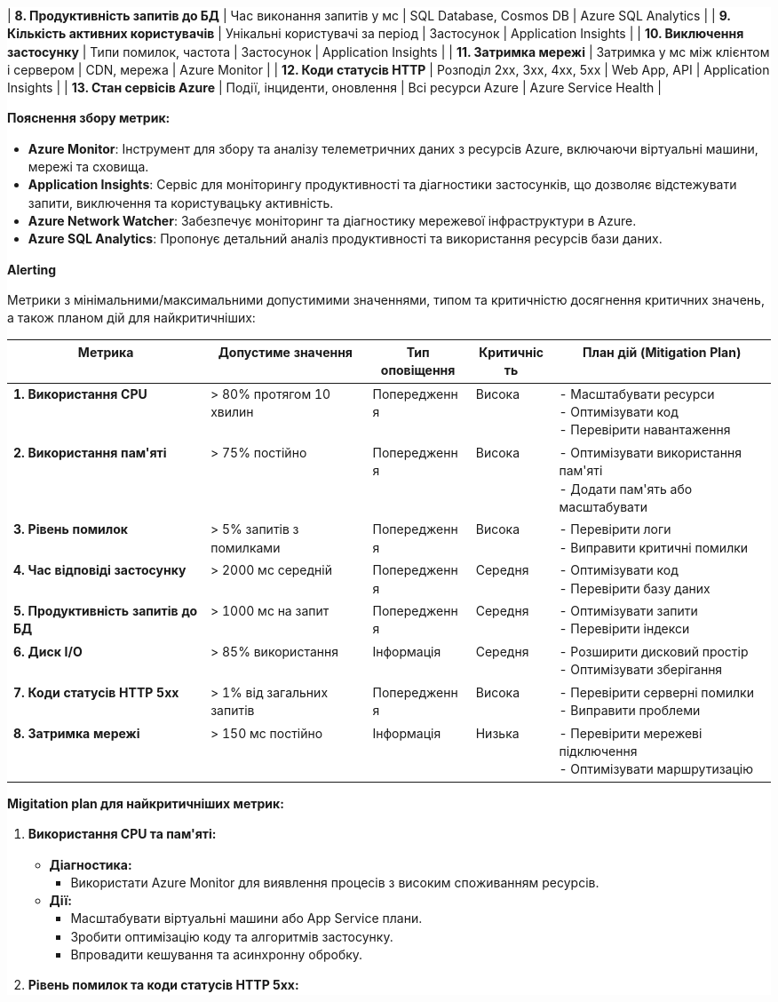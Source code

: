 | **8. Продуктивність запитів до БД** | Час виконання запитів у мс | SQL Database, Cosmos DB | Azure SQL Analytics |
| **9. Кількість активних користувачів** | Унікальні користувачі за період | Застосунок | Application Insights |
| **10. Виключення застосунку** | Типи помилок, частота | Застосунок | Application Insights |
| **11. Затримка мережі** | Затримка у мс між клієнтом і сервером | CDN, мережа | Azure Monitor |
| **12. Коди статусів HTTP** | Розподіл 2xx, 3xx, 4xx, 5xx | Web App, API | Application Insights |
| **13. Стан сервісів Azure** | Події, інциденти, оновлення | Всі ресурси Azure | Azure Service Health |

**Пояснення збору метрик:**

- **Azure Monitor**: Інструмент для збору та аналізу телеметричних даних з ресурсів Azure, включаючи віртуальні машини, мережі та сховища.
- **Application Insights**: Сервіс для моніторингу продуктивності та діагностики застосунків, що дозволяє відстежувати запити, виключення та користувацьку активність.
- **Azure Network Watcher**: Забезпечує моніторинг та діагностику мережевої інфраструктури в Azure.
- **Azure SQL Analytics**: Пропонує детальний аналіз продуктивності та використання ресурсів бази даних.

**Alerting**

Метрики з мінімальними/максимальними допустимими значеннями, типом та критичністю досягнення критичних значень, а також планом дій для найкритичніших:

| **Метрика** | **Допустиме значення** | **Тип оповіщення** | **Критичність** | **План дій (Mitigation Plan)** |
|-------------|------------------------|--------------------|-----------------|-------------------------------|
| **1. Використання CPU** | > 80% протягом 10 хвилин | Попередження | Висока | - Масштабувати ресурси<br>- Оптимізувати код<br>- Перевірити навантаження |
| **2. Використання пам'яті** | > 75% постійно | Попередження | Висока | - Оптимізувати використання пам'яті<br>- Додати пам'ять або масштабувати |
| **3. Рівень помилок** | > 5% запитів з помилками | Попередження | Висока | - Перевірити логи<br>- Виправити критичні помилки |
| **4. Час відповіді застосунку** | > 2000 мс середній | Попередження | Середня | - Оптимізувати код<br>- Перевірити базу даних |
| **5. Продуктивність запитів до БД** | > 1000 мс на запит | Попередження | Середня | - Оптимізувати запити<br>- Перевірити індекси |
| **6. Диск I/O** | > 85% використання | Інформація | Середня | - Розширити дисковий простір<br>- Оптимізувати зберігання |
| **7. Коди статусів HTTP 5xx** | > 1% від загальних запитів | Попередження | Висока | - Перевірити серверні помилки<br>- Виправити проблеми |
| **8. Затримка мережі** | > 150 мс постійно | Інформація | Низька | - Перевірити мережеві підключення<br>- Оптимізувати маршрутизацію |

**Migitation plan для найкритичніших метрик:**

1. **Використання CPU та пам'яті:**

   - **Діагностика:**
     - Використати Azure Monitor для виявлення процесів з високим споживанням ресурсів.
   - **Дії:**
     - Масштабувати віртуальні машини або App Service плани.
     - Зробити оптимізацію коду та алгоритмів застосунку.
     - Впровадити кешування та асинхронну обробку.

2. **Рівень помилок та коди статусів HTTP 5xx:**
